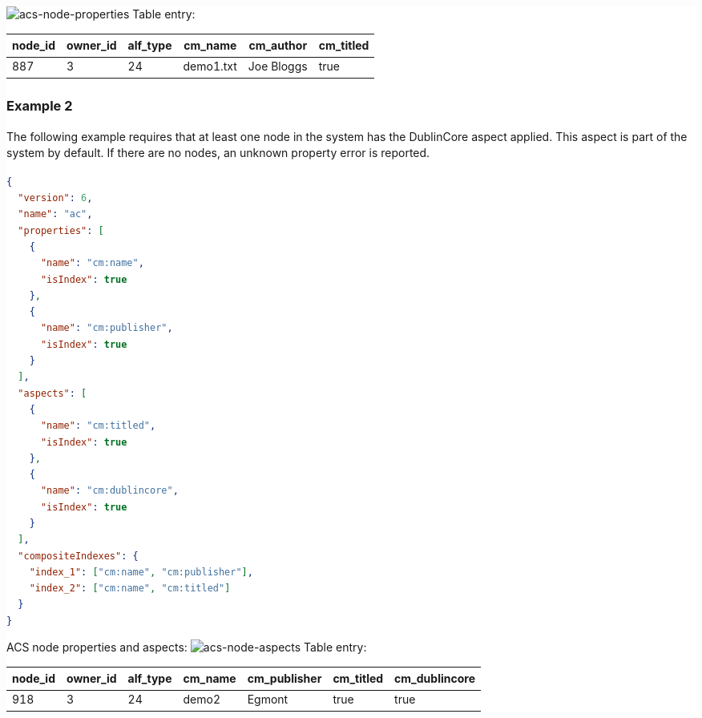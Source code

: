 ![acs-node-properties](images/acs-properties.png "ACS Node Properties")
Table entry:

| node_id | owner_id | alf_type | cm_name   | cm_author   | cm_titled |
| ------- | -------- | -------- | --------- | ----------- | --------- |
| 887     | 3        | 24       | demo1.txt | Joe Bloggs  | true      |


### Example 2
The following example requires that at least one node in the system has the DublinCore aspect applied. This aspect is
part of the system by default. If there are no nodes, an unknown property error is reported.

```json
{
  "version": 6,
  "name": "ac",
  "properties": [
    {
      "name": "cm:name",
      "isIndex": true
    },
    {
      "name": "cm:publisher",
      "isIndex": true
    }
  ],
  "aspects": [
    {
      "name": "cm:titled",
      "isIndex": true
    },
    {
      "name": "cm:dublincore",
      "isIndex": true
    }
  ],
  "compositeIndexes": {
    "index_1": ["cm:name", "cm:publisher"],
    "index_2": ["cm:name", "cm:titled"]
  }
}
```
ACS node properties and aspects:
![acs-node-aspects](images/acs-aspects.png "ACS Node Aspects")
Table entry:

| node_id | owner_id | alf_type | cm_name   | cm_publisher | cm_titled | cm_dublincore |
| ------- | -------- | -------- | --------- | ------------ | --------- | ------------- |
| 918     | 3        | 24       | demo2     | Egmont       | true      | true          |
